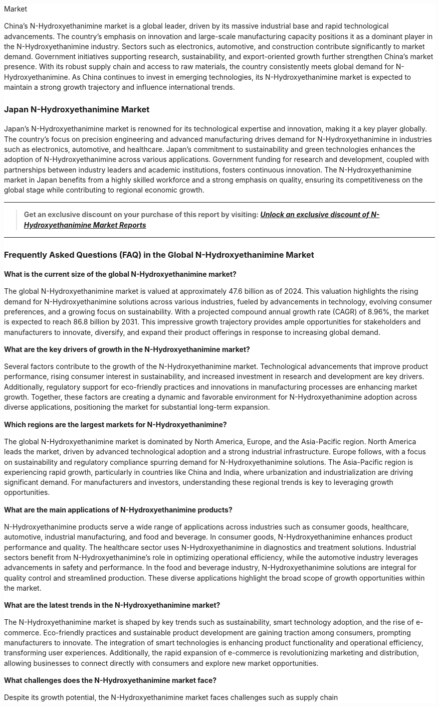 Market</h3><p>China&rsquo;s N-Hydroxyethanimine market is a global leader, driven by its massive industrial base and rapid technological advancements. The country&rsquo;s emphasis on innovation and large-scale manufacturing capacity positions it as a dominant player in the N-Hydroxyethanimine industry. Sectors such as electronics, automotive, and construction contribute significantly to market demand. Government initiatives supporting research, sustainability, and export-oriented growth further strengthen China&rsquo;s market presence. With its robust supply chain and access to raw materials, the country consistently meets global demand for N-Hydroxyethanimine. As China continues to invest in emerging technologies, its N-Hydroxyethanimine market is expected to maintain a strong growth trajectory and influence international trends.</p><h3>Japan N-Hydroxyethanimine Market</h3><p>Japan&rsquo;s N-Hydroxyethanimine market is renowned for its technological expertise and innovation, making it a key player globally. The country&rsquo;s focus on precision engineering and advanced manufacturing drives demand for N-Hydroxyethanimine in industries such as electronics, automotive, and healthcare. Japan&rsquo;s commitment to sustainability and green technologies enhances the adoption of N-Hydroxyethanimine across various applications. Government funding for research and development, coupled with partnerships between industry leaders and academic institutions, fosters continuous innovation. The N-Hydroxyethanimine market in Japan benefits from a highly skilled workforce and a strong emphasis on quality, ensuring its competitiveness on the global stage while contributing to regional economic growth.</p><hr /><blockquote><p><strong>Get an exclusive discount on your purchase of this report by visiting: <em><a href="://marketresearchpulse.com/ask-for-discount/22103?utm_source=Github&amp;utm_medium=0116">Unlock an exclusive discount of N-Hydroxyethanimine Market Reports</a></em>&nbsp;</strong></p></blockquote><hr /><h3>Frequently Asked Questions (FAQ) in the Global N-Hydroxyethanimine Market</h3><p><strong>What is the current size of the global N-Hydroxyethanimine market?</strong></p><p>The global N-Hydroxyethanimine market is valued at approximately 47.6 billion as of 2024. This valuation highlights the rising demand for N-Hydroxyethanimine solutions across various industries, fueled by advancements in technology, evolving consumer preferences, and a growing focus on sustainability. With a projected compound annual growth rate (CAGR) of 8.96%, the market is expected to reach 86.8 billion by 2031. This impressive growth trajectory provides ample opportunities for stakeholders and manufacturers to innovate, diversify, and expand their product offerings in response to increasing global demand.</p><p><strong>What are the key drivers of growth in the N-Hydroxyethanimine market?</strong></p><p>Several factors contribute to the growth of the N-Hydroxyethanimine market. Technological advancements that improve product performance, rising consumer interest in sustainability, and increased investment in research and development are key drivers. Additionally, regulatory support for eco-friendly practices and innovations in manufacturing processes are enhancing market growth. Together, these factors are creating a dynamic and favorable environment for N-Hydroxyethanimine adoption across diverse applications, positioning the market for substantial long-term expansion.</p><p><strong>Which regions are the largest markets for N-Hydroxyethanimine?</strong></p><p>The global N-Hydroxyethanimine market is dominated by North America, Europe, and the Asia-Pacific region. North America leads the market, driven by advanced technological adoption and a strong industrial infrastructure. Europe follows, with a focus on sustainability and regulatory compliance spurring demand for N-Hydroxyethanimine solutions. The Asia-Pacific region is experiencing rapid growth, particularly in countries like China and India, where urbanization and industrialization are driving significant demand. For manufacturers and investors, understanding these regional trends is key to leveraging growth opportunities.</p><p><strong>What are the main applications of N-Hydroxyethanimine products?</strong></p><p>N-Hydroxyethanimine products serve a wide range of applications across industries such as consumer goods, healthcare, automotive, industrial manufacturing, and food and beverage. In consumer goods, N-Hydroxyethanimine enhances product performance and quality. The healthcare sector uses N-Hydroxyethanimine in diagnostics and treatment solutions. Industrial sectors benefit from N-Hydroxyethanimine&rsquo;s role in optimizing operational efficiency, while the automotive industry leverages advancements in safety and performance. In the food and beverage industry, N-Hydroxyethanimine solutions are integral for quality control and streamlined production. These diverse applications highlight the broad scope of growth opportunities within the market.</p><p><strong>What are the latest trends in the N-Hydroxyethanimine market?</strong></p><p>The N-Hydroxyethanimine market is shaped by key trends such as sustainability, smart technology adoption, and the rise of e-commerce. Eco-friendly practices and sustainable product development are gaining traction among consumers, prompting manufacturers to innovate. The integration of smart technologies is enhancing product functionality and operational efficiency, transforming user experiences. Additionally, the rapid expansion of e-commerce is revolutionizing marketing and distribution, allowing businesses to connect directly with consumers and explore new market opportunities.</p><p><strong>What challenges does the N-Hydroxyethanimine market face?</strong></p><p>Despite its growth potential, the N-Hydroxyethanimine market faces challenges such as supply chain